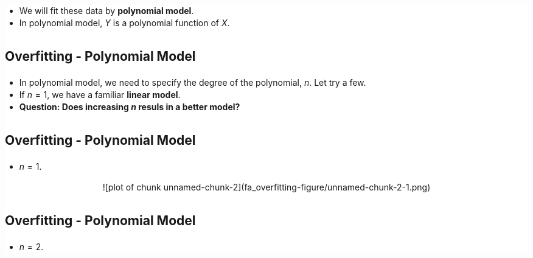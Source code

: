 - We will fit these data by **polynomial model**. 
- In polynomial model, $Y$ is a polynomial function of $X$. 


## Overfitting -  Polynomial Model

- In polynomial model, we need to specify the degree of the polynomial, $n$.  Let try a few. 
- If $n=1$, we have a familiar **linear model**. 
- **Question: Does increasing $n$ resuls in a better model?**

## Overfitting -  Polynomial Model

- $n=1$. 

<center>
![plot of chunk unnamed-chunk-2](fa_overfitting-figure/unnamed-chunk-2-1.png)
</center>

## Overfitting -  Polynomial Model

- $n=2$. 

<center>